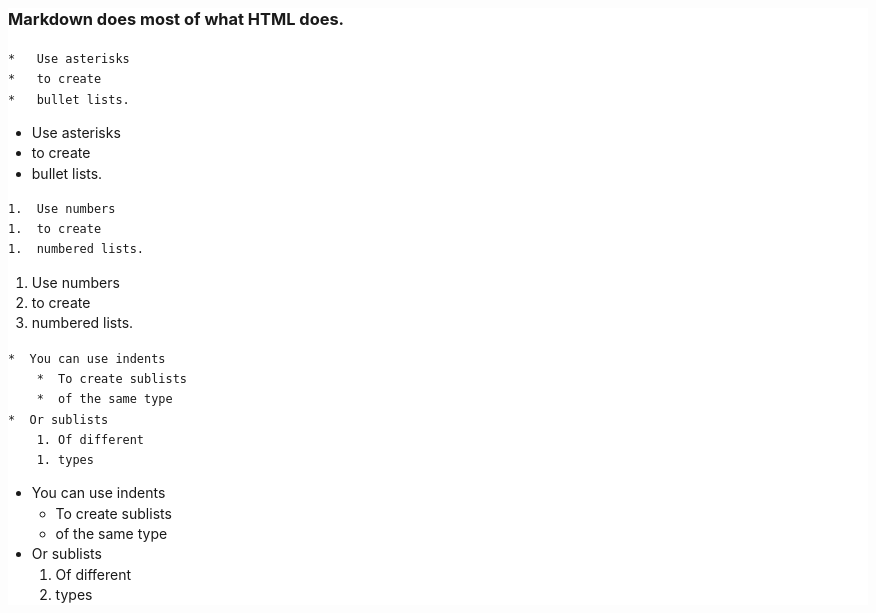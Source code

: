 ### Markdown does most of what HTML does.

<div class="row">
  <div class="col-md-6" markdown="1">

~~~
*   Use asterisks
*   to create
*   bullet lists.
~~~

  </div>
  <div class="col-md-6" markdown="1">

*   Use asterisks
*   to create
*   bullet lists.

  </div>
</div>

<div class="row">
  <div class="col-md-6" markdown="1">

~~~
1.  Use numbers
1.  to create
1.  numbered lists.
~~~

  </div>
  <div class="col-md-6" markdown="1">

1.  Use numbers
1.  to create
1.  numbered lists.

  </div>
</div>

<div class="row">
  <div class="col-md-6" markdown="1">

~~~
*  You can use indents
	*  To create sublists
	*  of the same type
*  Or sublists
	1. Of different
	1. types
~~~

  </div>
  <div class="col-md-6" markdown="1">

*  You can use indents
	*  To create sublists
	*  of the same type
*  Or sublists
	1. Of different
	1. types

